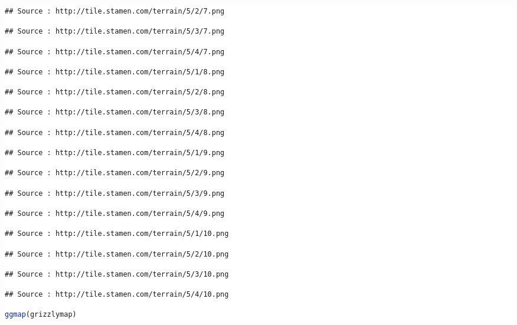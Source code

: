 ```
## Source : http://tile.stamen.com/terrain/5/2/7.png
```

```
## Source : http://tile.stamen.com/terrain/5/3/7.png
```

```
## Source : http://tile.stamen.com/terrain/5/4/7.png
```

```
## Source : http://tile.stamen.com/terrain/5/1/8.png
```

```
## Source : http://tile.stamen.com/terrain/5/2/8.png
```

```
## Source : http://tile.stamen.com/terrain/5/3/8.png
```

```
## Source : http://tile.stamen.com/terrain/5/4/8.png
```

```
## Source : http://tile.stamen.com/terrain/5/1/9.png
```

```
## Source : http://tile.stamen.com/terrain/5/2/9.png
```

```
## Source : http://tile.stamen.com/terrain/5/3/9.png
```

```
## Source : http://tile.stamen.com/terrain/5/4/9.png
```

```
## Source : http://tile.stamen.com/terrain/5/1/10.png
```

```
## Source : http://tile.stamen.com/terrain/5/2/10.png
```

```
## Source : http://tile.stamen.com/terrain/5/3/10.png
```

```
## Source : http://tile.stamen.com/terrain/5/4/10.png
```

```r
ggmap(grizzlymap)
```
